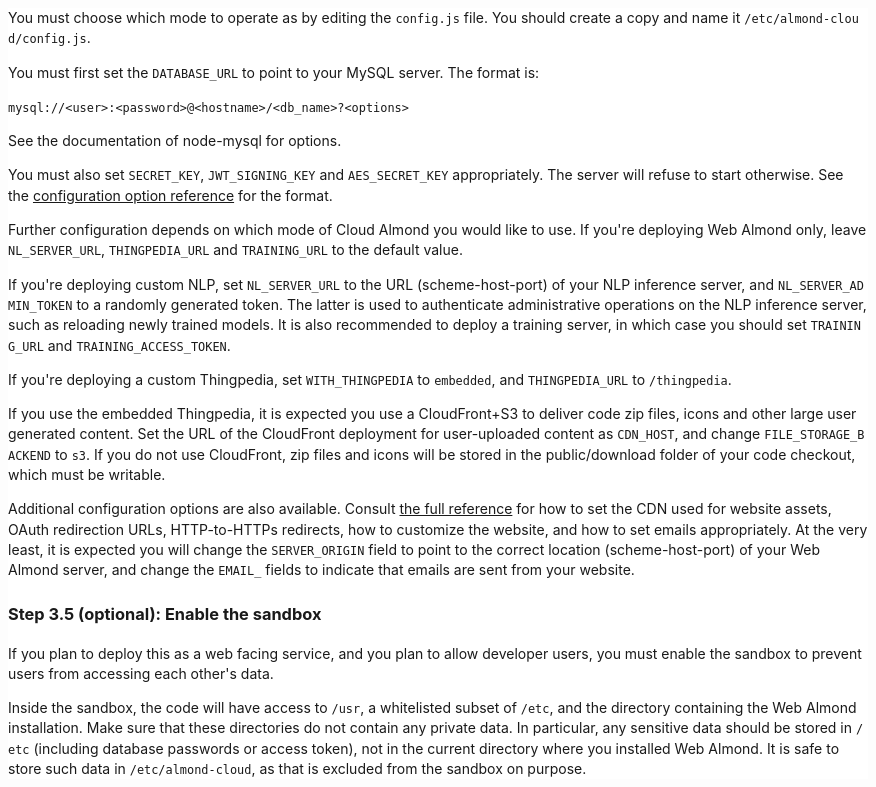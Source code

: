 You must choose which mode to operate as by editing the `config.js` file.
You should create a copy and name it `/etc/almond-cloud/config.js`.

You must first set the `DATABASE_URL` to point to your MySQL server. The format is:
```
mysql://<user>:<password>@<hostname>/<db_name>?<options>
```
See the documentation of node-mysql for options.

You must also set `SECRET_KEY`, `JWT_SIGNING_KEY` and `AES_SECRET_KEY` appropriately. The server will
refuse to start otherwise. See the [configuration option reference](/doc/almond-config-file-reference.md)
for the format.

Further configuration depends on which mode of Cloud Almond you would like to use.
If you're deploying Web Almond only, leave `NL_SERVER_URL`, `THINGPEDIA_URL` and `TRAINING_URL`
to the default value.

If you're deploying custom NLP, set `NL_SERVER_URL` to the URL (scheme-host-port) of your NLP
inference server, and `NL_SERVER_ADMIN_TOKEN` to a randomly generated token. The latter is
used to authenticate administrative operations on the NLP inference server, such as reloading
newly trained models. It is also recommended to deploy a training server, in which case you should
set `TRAINING_URL` and `TRAINING_ACCESS_TOKEN`.

If you're deploying a custom Thingpedia, set `WITH_THINGPEDIA` to `embedded`, and `THINGPEDIA_URL`
to `/thingpedia`. 

If you use the embedded Thingpedia, it is expected you use a CloudFront+S3 to deliver code zip files, icons and other large user generated
content. Set the URL of the CloudFront deployment for user-uploaded content as `CDN_HOST`, and change
`FILE_STORAGE_BACKEND` to `s3`. 
If you do not use CloudFront, zip files and icons will be stored in the public/download folder of your code checkout,
which must be writable.

Additional configuration options are also available. Consult [the full reference](/doc/almond-config-file-reference.md)
for how to set the CDN used for website assets, OAuth redirection URLs, HTTP-to-HTTPs redirects, how to customize
the website, and how to set emails appropriately. At the very least, it is expected you will change the `SERVER_ORIGIN`
field to point to the correct location (scheme-host-port) of your Web Almond server, and change the `EMAIL_` fields to
indicate that emails are sent from your website.

### Step 3.5 (optional): Enable the sandbox

If you plan to deploy this as a web facing service, and you plan to allow developer users, you
must enable the sandbox to prevent users from accessing each other's data.

Inside the sandbox, the code will have access to `/usr`, a whitelisted subset of `/etc`, and the
directory containing the Web Almond installation. Make sure that these directories do not contain
any private data. In particular, any sensitive data should be stored in `/etc` (including database
passwords or access token), not in the current directory where you installed Web Almond. 
It is safe to store such data in `/etc/almond-cloud`, as that is excluded from the sandbox on purpose.
